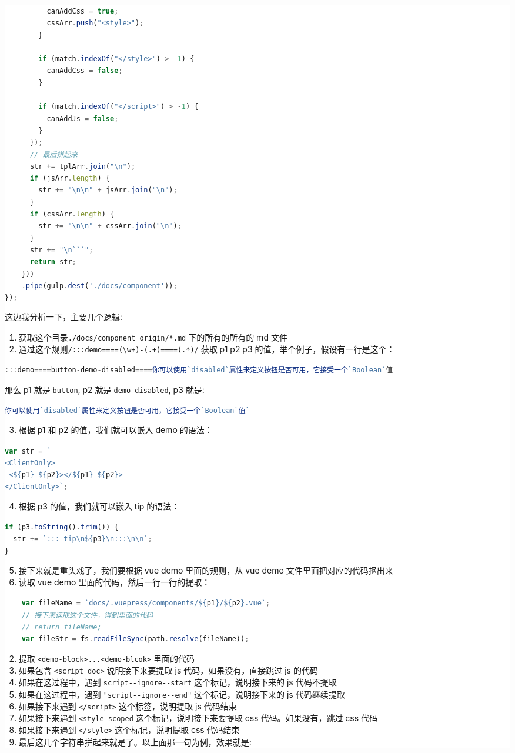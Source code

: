 ```javascript
          canAddCss = true;
          cssArr.push("<style>");
        }

        if (match.indexOf("</style>") > -1) {
          canAddCss = false;
        }

        if (match.indexOf("</script>") > -1) {
          canAddJs = false;
        }
      });
      // 最后拼起来
      str += tplArr.join("\n");
      if (jsArr.length) {
        str += "\n\n" + jsArr.join("\n");
      }
      if (cssArr.length) {
        str += "\n\n" + cssArr.join("\n");
      }
      str += "\n```";
      return str;
    }))
    .pipe(gulp.dest('./docs/component'));
});
```
这边我分析一下，主要几个逻辑:
1. 获取这个目录`./docs/component_origin/*.md` 下的所有的所有的 md 文件
2. 通过这个规则`/:::demo====(\w+)-(.+)====(.*)/` 获取 p1 p2 p3 的值，举个例子，假设有一行是这个：
  ```javascript
  :::demo====button-demo-disabled====你可以使用`disabled`属性来定义按钮是否可用，它接受一个`Boolean`值
  ```
  那么 p1 就是 `button`, p2 就是 `demo-disabled`, p3 就是:
  ```javascript
  你可以使用`disabled`属性来定义按钮是否可用，它接受一个`Boolean`值`
  ```
3. 根据 p1 和 p2 的值，我们就可以嵌入 demo 的语法：
```javascript
var str = `
<ClientOnly>
 <${p1}-${p2}></${p1}-${p2}>
</ClientOnly>`;
```
4. 根据 p3 的值，我们就可以嵌入 tip 的语法：
```javascript
if (p3.toString().trim()) {
  str += `::: tip\n${p3}\n:::\n\n`;
}
```
5. 接下来就是重头戏了，我们要根据 vue demo 里面的规则，从 vue demo 文件里面把对应的代码抠出来
  1. 读取 vue demo 里面的代码，然后一行一行的提取：
  ```javascript
      var fileName = `docs/.vuepress/components/${p1}/${p2}.vue`;
      // 接下来读取这个文件，得到里面的代码
      // return fileName;
      var fileStr = fs.readFileSync(path.resolve(fileName));
  ```
  2. 提取 `<demo-block>...<demo-blcok>` 里面的代码
  3. 如果包含 `<script doc>` 说明接下来要提取 js 代码，如果没有，直接跳过 js 的代码
  4. 如果在这过程中，遇到 `script--ignore--start` 这个标记，说明接下来的 js 代码不提取
  5. 如果在这过程中，遇到 `"script--ignore--end"` 这个标记，说明接下来的 js 代码继续提取
  6. 如果接下来遇到 `</script>` 这个标签，说明提取 js 代码结束
  7. 如果接下来遇到 `<style scoped` 这个标记，说明接下来要提取 css 代码。如果没有，跳过 css 代码
  8. 如果接下来遇到 `</style>` 这个标记，说明提取 css 代码结束
6. 最后这几个字符串拼起来就是了。以上面那一句为例，效果就是: